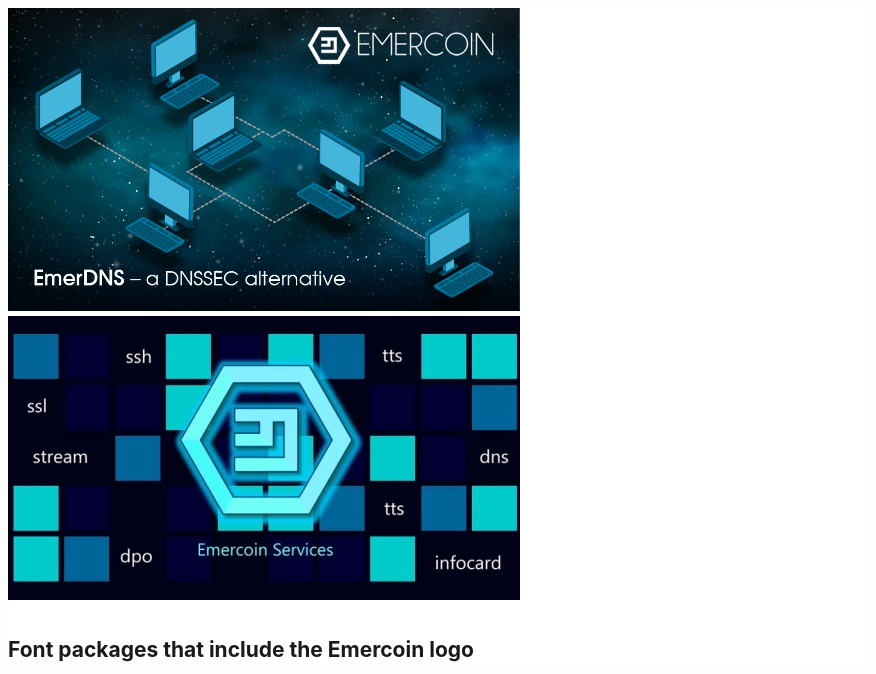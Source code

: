   <img src="/images/EMC-DNS.png" alt="" width="512">
</div>
<div class="boxOverflow">
  <img src="/images/EMC_Services.jpeg" alt="" width="512">
</div>



Font packages that include the Emercoin logo
--------------------------------------------

